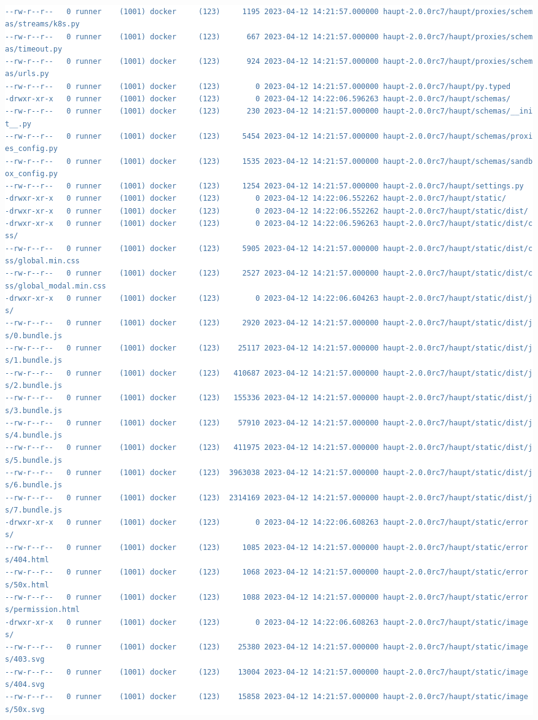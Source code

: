 ```diff
--rw-r--r--   0 runner    (1001) docker     (123)     1195 2023-04-12 14:21:57.000000 haupt-2.0.0rc7/haupt/proxies/schemas/streams/k8s.py
--rw-r--r--   0 runner    (1001) docker     (123)      667 2023-04-12 14:21:57.000000 haupt-2.0.0rc7/haupt/proxies/schemas/timeout.py
--rw-r--r--   0 runner    (1001) docker     (123)      924 2023-04-12 14:21:57.000000 haupt-2.0.0rc7/haupt/proxies/schemas/urls.py
--rw-r--r--   0 runner    (1001) docker     (123)        0 2023-04-12 14:21:57.000000 haupt-2.0.0rc7/haupt/py.typed
-drwxr-xr-x   0 runner    (1001) docker     (123)        0 2023-04-12 14:22:06.596263 haupt-2.0.0rc7/haupt/schemas/
--rw-r--r--   0 runner    (1001) docker     (123)      230 2023-04-12 14:21:57.000000 haupt-2.0.0rc7/haupt/schemas/__init__.py
--rw-r--r--   0 runner    (1001) docker     (123)     5454 2023-04-12 14:21:57.000000 haupt-2.0.0rc7/haupt/schemas/proxies_config.py
--rw-r--r--   0 runner    (1001) docker     (123)     1535 2023-04-12 14:21:57.000000 haupt-2.0.0rc7/haupt/schemas/sandbox_config.py
--rw-r--r--   0 runner    (1001) docker     (123)     1254 2023-04-12 14:21:57.000000 haupt-2.0.0rc7/haupt/settings.py
-drwxr-xr-x   0 runner    (1001) docker     (123)        0 2023-04-12 14:22:06.552262 haupt-2.0.0rc7/haupt/static/
-drwxr-xr-x   0 runner    (1001) docker     (123)        0 2023-04-12 14:22:06.552262 haupt-2.0.0rc7/haupt/static/dist/
-drwxr-xr-x   0 runner    (1001) docker     (123)        0 2023-04-12 14:22:06.596263 haupt-2.0.0rc7/haupt/static/dist/css/
--rw-r--r--   0 runner    (1001) docker     (123)     5905 2023-04-12 14:21:57.000000 haupt-2.0.0rc7/haupt/static/dist/css/global.min.css
--rw-r--r--   0 runner    (1001) docker     (123)     2527 2023-04-12 14:21:57.000000 haupt-2.0.0rc7/haupt/static/dist/css/global_modal.min.css
-drwxr-xr-x   0 runner    (1001) docker     (123)        0 2023-04-12 14:22:06.604263 haupt-2.0.0rc7/haupt/static/dist/js/
--rw-r--r--   0 runner    (1001) docker     (123)     2920 2023-04-12 14:21:57.000000 haupt-2.0.0rc7/haupt/static/dist/js/0.bundle.js
--rw-r--r--   0 runner    (1001) docker     (123)    25117 2023-04-12 14:21:57.000000 haupt-2.0.0rc7/haupt/static/dist/js/1.bundle.js
--rw-r--r--   0 runner    (1001) docker     (123)   410687 2023-04-12 14:21:57.000000 haupt-2.0.0rc7/haupt/static/dist/js/2.bundle.js
--rw-r--r--   0 runner    (1001) docker     (123)   155336 2023-04-12 14:21:57.000000 haupt-2.0.0rc7/haupt/static/dist/js/3.bundle.js
--rw-r--r--   0 runner    (1001) docker     (123)    57910 2023-04-12 14:21:57.000000 haupt-2.0.0rc7/haupt/static/dist/js/4.bundle.js
--rw-r--r--   0 runner    (1001) docker     (123)   411975 2023-04-12 14:21:57.000000 haupt-2.0.0rc7/haupt/static/dist/js/5.bundle.js
--rw-r--r--   0 runner    (1001) docker     (123)  3963038 2023-04-12 14:21:57.000000 haupt-2.0.0rc7/haupt/static/dist/js/6.bundle.js
--rw-r--r--   0 runner    (1001) docker     (123)  2314169 2023-04-12 14:21:57.000000 haupt-2.0.0rc7/haupt/static/dist/js/7.bundle.js
-drwxr-xr-x   0 runner    (1001) docker     (123)        0 2023-04-12 14:22:06.608263 haupt-2.0.0rc7/haupt/static/errors/
--rw-r--r--   0 runner    (1001) docker     (123)     1085 2023-04-12 14:21:57.000000 haupt-2.0.0rc7/haupt/static/errors/404.html
--rw-r--r--   0 runner    (1001) docker     (123)     1068 2023-04-12 14:21:57.000000 haupt-2.0.0rc7/haupt/static/errors/50x.html
--rw-r--r--   0 runner    (1001) docker     (123)     1088 2023-04-12 14:21:57.000000 haupt-2.0.0rc7/haupt/static/errors/permission.html
-drwxr-xr-x   0 runner    (1001) docker     (123)        0 2023-04-12 14:22:06.608263 haupt-2.0.0rc7/haupt/static/images/
--rw-r--r--   0 runner    (1001) docker     (123)    25380 2023-04-12 14:21:57.000000 haupt-2.0.0rc7/haupt/static/images/403.svg
--rw-r--r--   0 runner    (1001) docker     (123)    13004 2023-04-12 14:21:57.000000 haupt-2.0.0rc7/haupt/static/images/404.svg
--rw-r--r--   0 runner    (1001) docker     (123)    15858 2023-04-12 14:21:57.000000 haupt-2.0.0rc7/haupt/static/images/50x.svg
```